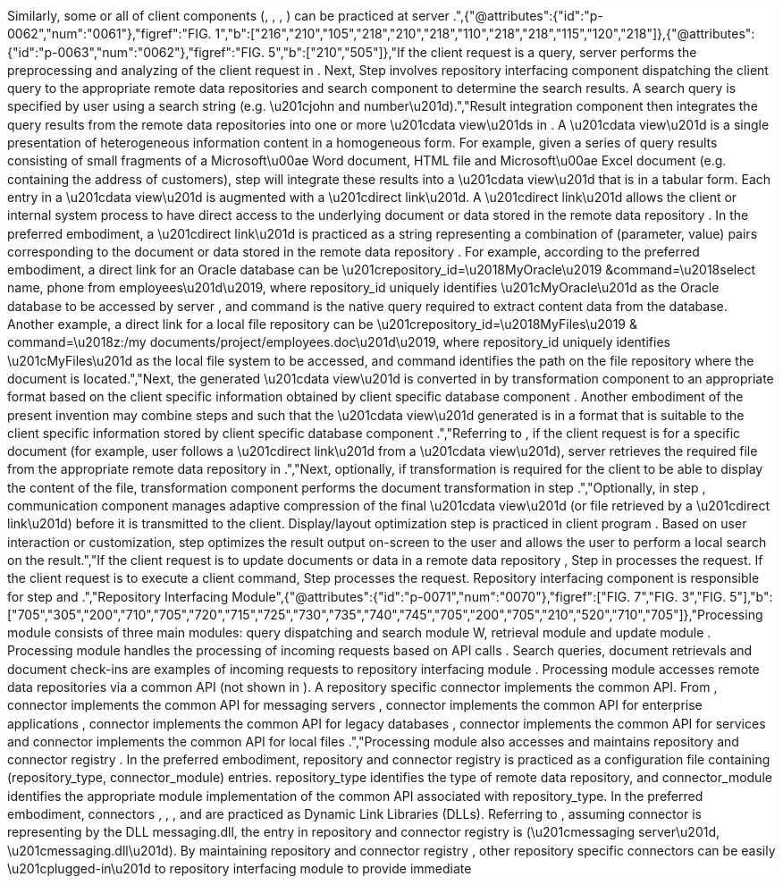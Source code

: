 Similarly, some or all of client components (, , , ) can be practiced at server .",{"@attributes":{"id":"p-0062","num":"0061"},"figref":"FIG. 1","b":["216","210","105","218","210","218","110","218","218","115","120","218"]},{"@attributes":{"id":"p-0063","num":"0062"},"figref":"FIG. 5","b":["210","505"]},"If the client request is a query, server  performs the preprocessing and analyzing of the client request in . Next, Step  involves repository interfacing component  dispatching the client query to the appropriate remote data repositories and search component  to determine the search results. A search query is specified by user  using a search string (e.g. \u201cjohn and number\u201d).","Result integration component  then integrates the query results from the remote data repositories into one or more \u201cdata view\u201ds in . A \u201cdata view\u201d is a single presentation of heterogeneous information content in a homogeneous form. For example, given a series of query results consisting of small fragments of a Microsoft\u00ae Word document, HTML file and Microsoft\u00ae Excel document (e.g. containing the address of customers), step  will integrate these results into a \u201cdata view\u201d that is in a tabular form. Each entry in a \u201cdata view\u201d is augmented with a \u201cdirect link\u201d. A \u201cdirect link\u201d allows the client or internal system process to have direct access to the underlying document or data stored in the remote data repository . In the preferred embodiment, a \u201cdirect link\u201d is practiced as a string representing a combination of (parameter, value) pairs corresponding to the document or data stored in the remote data repository . For example, according to the preferred embodiment, a direct link for an Oracle database can be \u201crepository_id=\u2018MyOracle\u2019 &command=\u2018select name, phone from employees\u201d\u2019, where repository_id uniquely identifies \u201cMyOracle\u201d as the Oracle database to be accessed by server , and command is the native query required to extract content data from the database. Another example, a direct link for a local file repository can be \u201crepository_id=\u2018MyFiles\u2019 & command=\u2018z:\/my documents\/project\/employees.doc\u201d\u2019, where repository_id uniquely identifies \u201cMyFiles\u201d as the local file system to be accessed, and command identifies the path on the file repository where the document is located.","Next, the generated \u201cdata view\u201d is converted in  by transformation component  to an appropriate format based on the client specific information obtained by client specific database component . Another embodiment of the present invention may combine steps  and  such that the \u201cdata view\u201d generated is in a format that is suitable to the client specific information stored by client specific database component .","Referring to , if the client request is for a specific document (for example, user  follows a \u201cdirect link\u201d from a \u201cdata view\u201d), server  retrieves the required file from the appropriate remote data repository in .","Next, optionally, if transformation is required for the client to be able to display the content of the file, transformation component  performs the document transformation in step .","Optionally, in step , communication component  manages adaptive compression of the final \u201cdata view\u201d (or file retrieved by a \u201cdirect link\u201d) before it is transmitted to the client. Display\/layout optimization step  is practiced in client program . Based on user interaction or customization, step  optimizes the result output on-screen to the user and allows the user to perform a local search on the result.","If the client request is to update documents or data in a remote data repository , Step  in  processes the request. If the client request is to execute a client command, Step  processes the request. Repository interfacing component  is responsible for step  and .","Repository Interfacing Module",{"@attributes":{"id":"p-0071","num":"0070"},"figref":["FIG. 7","FIG. 3","FIG. 5"],"b":["705","305","200","710","705","720","715","725","730","735","740","745","705","200","705","210","520","710","705"]},"Processing module  consists of three main modules: query dispatching and search module W, retrieval module  and update module . Processing module  handles the processing of incoming requests based on API calls . Search queries, document retrievals and document check-ins are examples of incoming requests to repository interfacing module . Processing module  accesses remote data repositories  via a common API (not shown in ). A repository specific connector implements the common API. From , connector  implements the common API for messaging servers , connector  implements the common API for enterprise applications , connector  implements the common API for legacy databases , connector  implements the common API for services  and connector  implements the common API for local files .","Processing module  also accesses and maintains repository and connector registry . In the preferred embodiment, repository and connector registry  is practiced as a configuration file containing (repository_type, connector_module) entries. repository_type identifies the type of remote data repository, and connector_module identifies the appropriate module implementation of the common API associated with repository_type. In the preferred embodiment, connectors , , ,  and  are practiced as Dynamic Link Libraries (DLLs). Referring to , assuming connector  is representing by the DLL messaging.dll, the entry in repository and connector registry  is (\u201cmessaging server\u201d, \u201cmessaging.dll\u201d). By maintaining repository and connector registry , other repository specific connectors can be easily \u201cplugged-in\u201d to repository interfacing module  to provide immediate